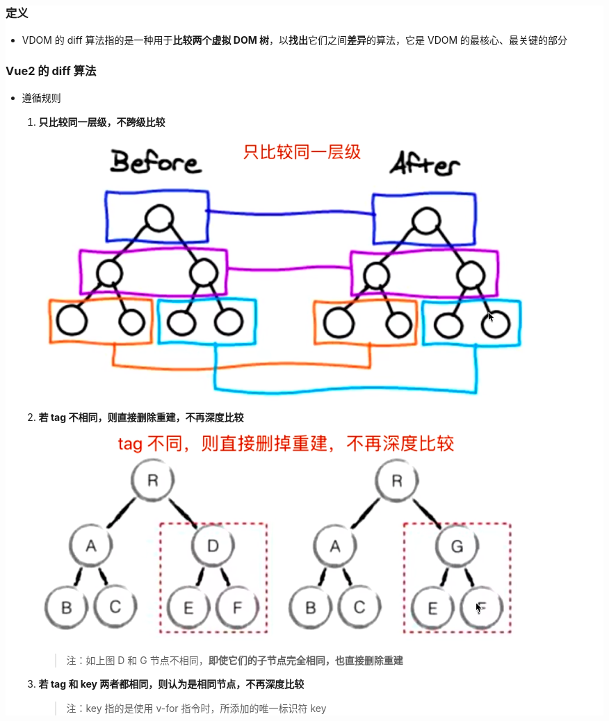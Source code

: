 ### 定义

- VDOM 的 diff 算法指的是一种用于**比较两个虚拟 DOM 树**，以**找出**它们之间**差异**的算法，它是 VDOM 的最核心、最关键的部分

### Vue2 的 diff 算法

- 遵循规则

  1. **只比较同一层级，不跨级比较**
     ![](../Media/VDOM_diff%E7%AE%97%E6%B3%95_1.png)
  2. **若 tag 不相同，则直接删除重建，不再深度比较**
     ![](../Media/VDOM_diff%E7%AE%97%E6%B3%95_2.png)
     > 注：如上图 D 和 G 节点不相同，**即使它们的子节点完全相同，也直接删除重建**
  3. **若 tag 和 key 两者都相同，则认为是相同节点，不再深度比较**
     > 注：key 指的是使用 v-for 指令时，所添加的唯一标识符 key
